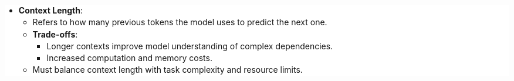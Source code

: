 - **Context Length**:  
   - Refers to how many previous tokens the model uses to predict the next one.  
   - **Trade-offs**:  
     - Longer contexts improve model understanding of complex dependencies.  
     - Increased computation and memory costs.  
   - Must balance context length with task complexity and resource limits.